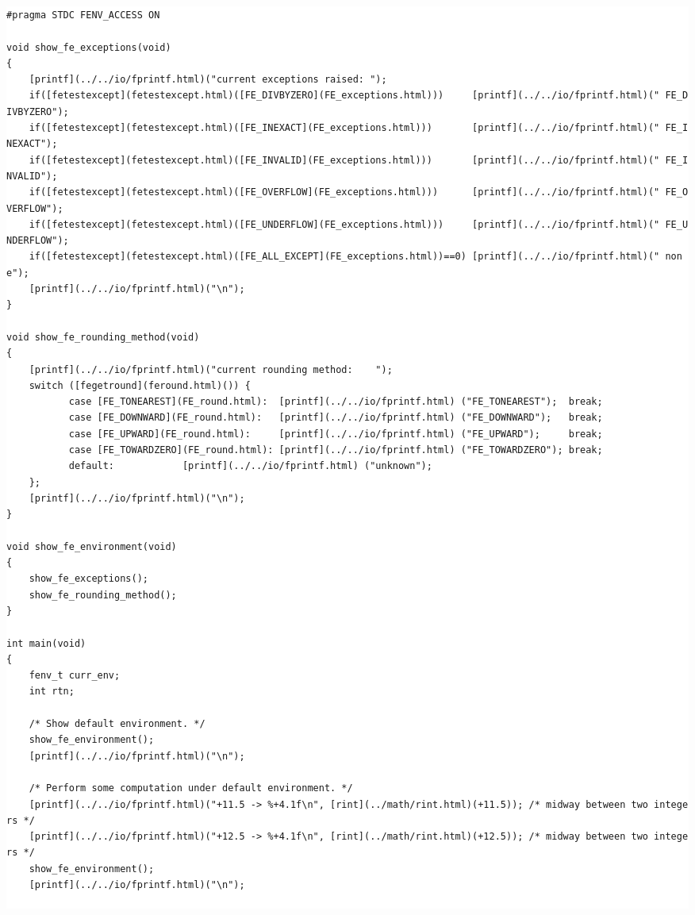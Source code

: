     #pragma STDC FENV_ACCESS ON
     
    void show_fe_exceptions(void)
    {
        [printf](../../io/fprintf.html)("current exceptions raised: ");
        if([fetestexcept](fetestexcept.html)([FE_DIVBYZERO](FE_exceptions.html)))     [printf](../../io/fprintf.html)(" FE_DIVBYZERO");
        if([fetestexcept](fetestexcept.html)([FE_INEXACT](FE_exceptions.html)))       [printf](../../io/fprintf.html)(" FE_INEXACT");
        if([fetestexcept](fetestexcept.html)([FE_INVALID](FE_exceptions.html)))       [printf](../../io/fprintf.html)(" FE_INVALID");
        if([fetestexcept](fetestexcept.html)([FE_OVERFLOW](FE_exceptions.html)))      [printf](../../io/fprintf.html)(" FE_OVERFLOW");
        if([fetestexcept](fetestexcept.html)([FE_UNDERFLOW](FE_exceptions.html)))     [printf](../../io/fprintf.html)(" FE_UNDERFLOW");
        if([fetestexcept](fetestexcept.html)([FE_ALL_EXCEPT](FE_exceptions.html))==0) [printf](../../io/fprintf.html)(" none");
        [printf](../../io/fprintf.html)("\n");
    }
     
    void show_fe_rounding_method(void)
    {
        [printf](../../io/fprintf.html)("current rounding method:    ");
        switch ([fegetround](feround.html)()) {
               case [FE_TONEAREST](FE_round.html):  [printf](../../io/fprintf.html) ("FE_TONEAREST");  break;
               case [FE_DOWNWARD](FE_round.html):   [printf](../../io/fprintf.html) ("FE_DOWNWARD");   break;
               case [FE_UPWARD](FE_round.html):     [printf](../../io/fprintf.html) ("FE_UPWARD");     break;
               case [FE_TOWARDZERO](FE_round.html): [printf](../../io/fprintf.html) ("FE_TOWARDZERO"); break;
               default:            [printf](../../io/fprintf.html) ("unknown");
        };
        [printf](../../io/fprintf.html)("\n");
    }
     
    void show_fe_environment(void)
    {
        show_fe_exceptions();
        show_fe_rounding_method();
    }    
     
    int main(void)
    {
        fenv_t curr_env;
        int rtn;
     
        /* Show default environment. */
        show_fe_environment();
        [printf](../../io/fprintf.html)("\n");
     
        /* Perform some computation under default environment. */
        [printf](../../io/fprintf.html)("+11.5 -> %+4.1f\n", [rint](../math/rint.html)(+11.5)); /* midway between two integers */
        [printf](../../io/fprintf.html)("+12.5 -> %+4.1f\n", [rint](../math/rint.html)(+12.5)); /* midway between two integers */
        show_fe_environment();
        [printf](../../io/fprintf.html)("\n");
     